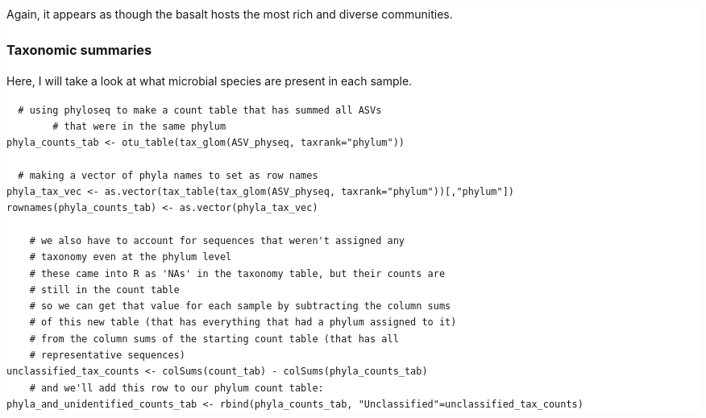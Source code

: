 Again, it appears as though the basalt hosts the most rich and diverse
communities.

### Taxonomic summaries

Here, I will take a look at what microbial species are present in each
sample.

      # using phyloseq to make a count table that has summed all ASVs
            # that were in the same phylum
    phyla_counts_tab <- otu_table(tax_glom(ASV_physeq, taxrank="phylum")) 

      # making a vector of phyla names to set as row names
    phyla_tax_vec <- as.vector(tax_table(tax_glom(ASV_physeq, taxrank="phylum"))[,"phylum"]) 
    rownames(phyla_counts_tab) <- as.vector(phyla_tax_vec)

        # we also have to account for sequences that weren't assigned any
        # taxonomy even at the phylum level 
        # these came into R as 'NAs' in the taxonomy table, but their counts are
        # still in the count table
        # so we can get that value for each sample by subtracting the column sums
        # of this new table (that has everything that had a phylum assigned to it)
        # from the column sums of the starting count table (that has all
        # representative sequences)
    unclassified_tax_counts <- colSums(count_tab) - colSums(phyla_counts_tab)
        # and we'll add this row to our phylum count table:
    phyla_and_unidentified_counts_tab <- rbind(phyla_counts_tab, "Unclassified"=unclassified_tax_counts)
